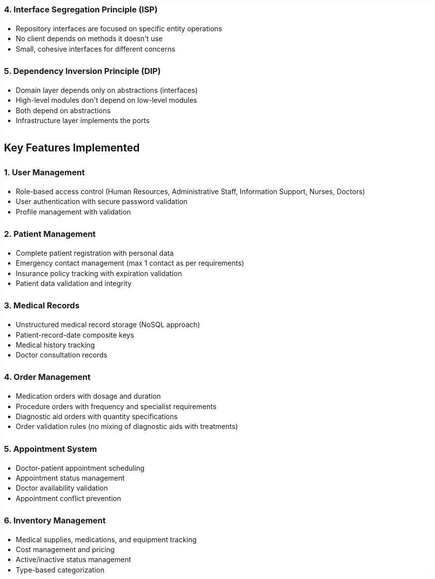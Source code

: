 ### 4. Interface Segregation Principle (ISP)
- Repository interfaces are focused on specific entity operations
- No client depends on methods it doesn't use
- Small, cohesive interfaces for different concerns

### 5. Dependency Inversion Principle (DIP)
- Domain layer depends only on abstractions (interfaces)
- High-level modules don't depend on low-level modules
- Both depend on abstractions
- Infrastructure layer implements the ports

## Key Features Implemented

### 1. User Management
- Role-based access control (Human Resources, Administrative Staff, Information Support, Nurses, Doctors)
- User authentication with secure password validation
- Profile management with validation

### 2. Patient Management
- Complete patient registration with personal data
- Emergency contact management (max 1 contact as per requirements)
- Insurance policy tracking with expiration validation
- Patient data validation and integrity

### 3. Medical Records
- Unstructured medical record storage (NoSQL approach)
- Patient-record-date composite keys
- Medical history tracking
- Doctor consultation records

### 4. Order Management
- Medication orders with dosage and duration
- Procedure orders with frequency and specialist requirements
- Diagnostic aid orders with quantity specifications
- Order validation rules (no mixing of diagnostic aids with treatments)

### 5. Appointment System
- Doctor-patient appointment scheduling
- Appointment status management
- Doctor availability validation
- Appointment conflict prevention

### 6. Inventory Management
- Medical supplies, medications, and equipment tracking
- Cost management and pricing
- Active/inactive status management
- Type-based categorization

